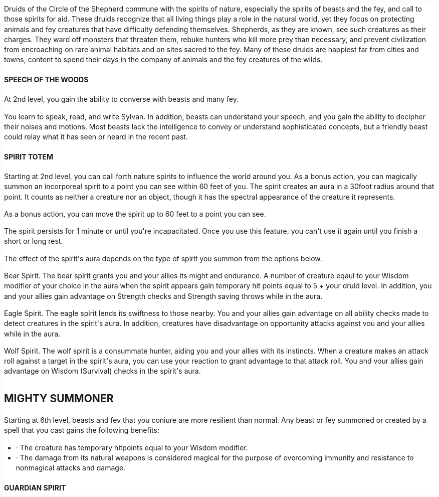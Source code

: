 Druids of the Circle of the Shepherd commune with the spirits of nature, especially the spirits of beasts and the fey, and call to those spirits for aid. These druids recognize that all living things play a role in the natural world, yet they focus on protecting animals and fey creatures that have difficulty defending themselves. Shepherds, as they are known, see such creatures as their charges. They ward off monsters that threaten them, rebuke hunters who kill more prey than necessary, and prevent civilization from encroaching on rare animal habitats and on sites sacred to the fey. Many of these druids are happiest far from cities and towns, content to spend their days in the company of animals and the fey creatures of the wilds.

#### SPEECH OF THE WOODS

At 2nd level, you gain the ability to converse with beasts and many fey.

You learn to speak, read, and write Sylvan. In addition, beasts can understand your speech, and you gain the ability to decipher their noises and motions. Most beasts lack the intelligence to convey or understand sophisticated concepts, but a friendly beast could relay what it has seen or heard in the recent past.

#### SPIRIT TOTEM

Starting at 2nd level, you can call forth nature spirits to influence the world around you. As a bonus action, you can magically summon an incorporeal spirit to a point you can see within 60 feet of you. The spirit creates an aura in a 30foot radius around that point. It counts as neither a creature nor an object, though it has the spectral appearance of the creature it represents.

As a bonus action, you can move the spirit up to 60 feet to a point you can see.

The spirit persists for 1 minute or until you're incapacitated. Once you use this feature, you can't use it again until you finish a short or long rest.

The effect of the spirit's aura depends on the type of spirit you summon from the options below.

Bear Spirit. The bear spirit grants you and your allies its might and endurance. A number of creature eqaul to your Wisdom modifier of your choice in the aura when the spirit appears gain temporary hit points equal to 5 + your druid level. In addition, you and your allies gain advantage on Strength checks and Strength saving throws while in the aura.

Eagle Spirit. The eagle spirit lends its swiftness to those nearby. You and your allies gain advantage on all ability checks made to detect creatures in the spirit's aura. In addition, creatures have disadvantage on opportunity attacks against vou and your allies while in the aura.

Wolf Spirit. The wolf spirit is a consummate hunter, aiding you and your allies with its instincts. When a creature makes an attack roll against a target in the spirit's aura, you can use your reaction to grant advantage to that attack roll. You and vour allies gain advantage on Wisdom (Survival) checks in the spirit's aura.

## MIGHTY SUMMONER

Starting at 6th level, beasts and fev that you coniure are more resilient than normal. Any beast or fey summoned or created by a spell that you cast gains the following benefits:

- · The creature has temporary hitpoints equal to your Wisdom modifier.
- · The damage from its natural weapons is considered magical for the purpose of overcoming immunity and resistance to nonmagical attacks and damage.

#### GUARDIAN SPIRIT
